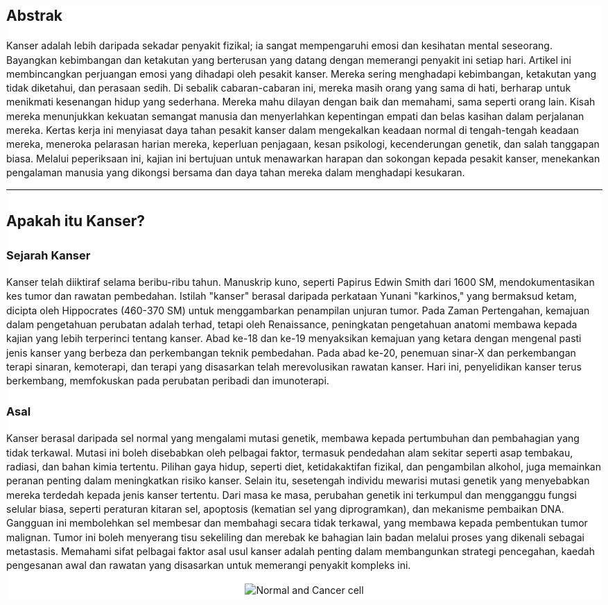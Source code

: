 
## Abstrak

Kanser adalah lebih daripada sekadar penyakit fizikal; ia sangat mempengaruhi emosi dan kesihatan mental seseorang. Bayangkan kebimbangan dan ketakutan yang berterusan yang datang dengan memerangi penyakit ini setiap hari. Artikel ini membincangkan perjuangan emosi yang dihadapi oleh pesakit kanser. Mereka sering menghadapi kebimbangan, ketakutan yang tidak diketahui, dan perasaan sedih. Di sebalik cabaran-cabaran ini, mereka masih orang yang sama di hati, berharap untuk menikmati kesenangan hidup yang sederhana. Mereka mahu dilayan dengan baik dan memahami, sama seperti orang lain. Kisah mereka menunjukkan kekuatan semangat manusia dan menyerlahkan kepentingan empati dan belas kasihan dalam perjalanan mereka. Kertas kerja ini menyiasat daya tahan pesakit kanser dalam mengekalkan keadaan normal di tengah-tengah keadaan mereka, meneroka pelarasan harian mereka, keperluan penjagaan, kesan psikologi, kecenderungan genetik, dan salah tanggapan biasa. Melalui peperiksaan ini, kajian ini bertujuan untuk menawarkan harapan dan sokongan kepada pesakit kanser, menekankan pengalaman manusia yang dikongsi bersama dan daya tahan mereka dalam menghadapi kesukaran.

---

## Apakah itu Kanser?

### Sejarah Kanser

Kanser telah diiktiraf selama beribu-ribu tahun. Manuskrip kuno, seperti Papirus Edwin Smith dari 1600 SM, mendokumentasikan kes tumor dan rawatan pembedahan. Istilah "kanser" berasal daripada perkataan Yunani "karkinos," yang bermaksud ketam, dicipta oleh Hippocrates (460-370 SM) untuk menggambarkan penampilan unjuran tumor. Pada Zaman Pertengahan, kemajuan dalam pengetahuan perubatan adalah terhad, tetapi oleh Renaissance, peningkatan pengetahuan anatomi membawa kepada kajian yang lebih terperinci tentang kanser. Abad ke-18 dan ke-19 menyaksikan kemajuan yang ketara dengan mengenal pasti jenis kanser yang berbeza dan perkembangan teknik pembedahan. Pada abad ke-20, penemuan sinar-X dan perkembangan terapi sinaran, kemoterapi, dan terapi yang disasarkan telah merevolusikan rawatan kanser. Hari ini, penyelidikan kanser terus berkembang, memfokuskan pada perubatan peribadi dan imunoterapi.

### Asal

Kanser berasal daripada sel normal yang mengalami mutasi genetik, membawa kepada pertumbuhan dan pembahagian yang tidak terkawal. Mutasi ini boleh disebabkan oleh pelbagai faktor, termasuk pendedahan alam sekitar seperti asap tembakau, radiasi, dan bahan kimia tertentu. Pilihan gaya hidup, seperti diet, ketidakaktifan fizikal, dan pengambilan alkohol, juga memainkan peranan penting dalam meningkatkan risiko kanser. Selain itu, sesetengah individu mewarisi mutasi genetik yang menyebabkan mereka terdedah kepada jenis kanser tertentu. Dari masa ke masa, perubahan genetik ini terkumpul dan mengganggu fungsi selular biasa, seperti peraturan kitaran sel, apoptosis (kematian sel yang diprogramkan), dan mekanisme pembaikan DNA. Gangguan ini membolehkan sel membesar dan membahagi secara tidak terkawal, yang membawa kepada pembentukan tumor malignan. Tumor ini boleh menyerang tisu sekeliling dan merebak ke bahagian lain badan melalui proses yang dikenali sebagai metastasis. Memahami sifat pelbagai faktor asal usul kanser adalah penting dalam membangunkan strategi pencegahan, kaedah pengesanan awal dan rawatan yang disasarkan untuk memerangi penyakit kompleks ini.

<p align="center">
  <img src="Assets\Normal_and_cancer_cells_structure.jpg" alt="Normal and Cancer cell" style="width: 40%; border: 2px solid white;">
</p>
